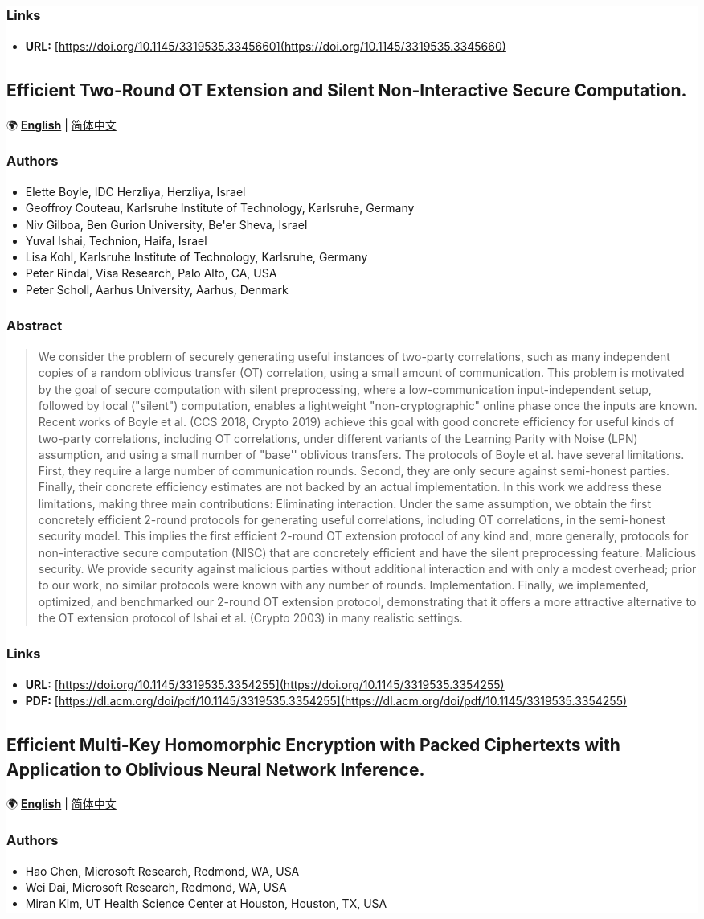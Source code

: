 ### Links
- **URL:** [https://doi.org/10.1145/3319535.3345660](https://doi.org/10.1145/3319535.3345660)
## Efficient Two-Round OT Extension and Silent Non-Interactive Secure Computation.
🌍 **[English](../../../docs/en/ACM%20Conference%20on%20Computer%20and%20Communications%20Security/ACM%20Conference%20on%20Computer%20and%20Communications%20Security%202019.md#efficient-two-round-ot-extension-and-silent-non-interactive-secure-computation)** | [简体中文](../../../docs/zh-CN/ACM%20Conference%20on%20Computer%20and%20Communications%20Security/ACM%20Conference%20on%20Computer%20and%20Communications%20Security%202019.md#efficient-two-round-ot-extension-and-silent-non-interactive-secure-computation)
### Authors
* Elette Boyle, IDC Herzliya, Herzliya, Israel
* Geoffroy Couteau, Karlsruhe Institute of Technology, Karlsruhe, Germany
* Niv Gilboa, Ben Gurion University, Be'er Sheva, Israel
* Yuval Ishai, Technion, Haifa, Israel
* Lisa Kohl, Karlsruhe Institute of Technology, Karlsruhe, Germany
* Peter Rindal, Visa Research, Palo Alto, CA, USA
* Peter Scholl, Aarhus University, Aarhus, Denmark
### Abstract
> We consider the problem of securely generating useful instances of two-party correlations, such as many independent copies of a random oblivious transfer (OT) correlation, using a small amount of communication. This problem is motivated by the goal of secure computation with silent preprocessing, where a low-communication input-independent setup, followed by local ("silent") computation, enables a lightweight "non-cryptographic" online phase once the inputs are known. Recent works of Boyle et al. (CCS 2018, Crypto 2019) achieve this goal with good concrete efficiency for useful kinds of two-party correlations, including OT correlations, under different variants of the Learning Parity with Noise (LPN) assumption, and using a small number of "base'' oblivious transfers. The protocols of Boyle et al. have several limitations. First, they require a large number of communication rounds. Second, they are only secure against semi-honest parties. Finally, their concrete efficiency estimates are not backed by an actual implementation. In this work we address these limitations, making three main contributions: Eliminating interaction. Under the same assumption, we obtain the first concretely efficient 2-round protocols for generating useful correlations, including OT correlations, in the semi-honest security model. This implies the first efficient 2-round OT extension protocol of any kind and, more generally, protocols for non-interactive secure computation (NISC) that are concretely efficient and have the silent preprocessing feature. Malicious security. We provide security against malicious parties without additional interaction and with only a modest overhead; prior to our work, no similar protocols were known with any number of rounds. Implementation. Finally, we implemented, optimized, and benchmarked our 2-round OT extension protocol, demonstrating that it offers a more attractive alternative to the OT extension protocol of Ishai et al. (Crypto 2003) in many realistic settings.

### Links
- **URL:** [https://doi.org/10.1145/3319535.3354255](https://doi.org/10.1145/3319535.3354255)
- **PDF:** [https://dl.acm.org/doi/pdf/10.1145/3319535.3354255](https://dl.acm.org/doi/pdf/10.1145/3319535.3354255)
## Efficient Multi-Key Homomorphic Encryption with Packed Ciphertexts with Application to Oblivious Neural Network Inference.
🌍 **[English](../../../docs/en/ACM%20Conference%20on%20Computer%20and%20Communications%20Security/ACM%20Conference%20on%20Computer%20and%20Communications%20Security%202019.md#efficient-multi-key-homomorphic-encryption-with-packed-ciphertexts-with-application-to-oblivious-neural-network-inference)** | [简体中文](../../../docs/zh-CN/ACM%20Conference%20on%20Computer%20and%20Communications%20Security/ACM%20Conference%20on%20Computer%20and%20Communications%20Security%202019.md#efficient-multi-key-homomorphic-encryption-with-packed-ciphertexts-with-application-to-oblivious-neural-network-inference)
### Authors
* Hao Chen, Microsoft Research, Redmond, WA, USA
* Wei Dai, Microsoft Research, Redmond, WA, USA
* Miran Kim, UT Health Science Center at Houston, Houston, TX, USA